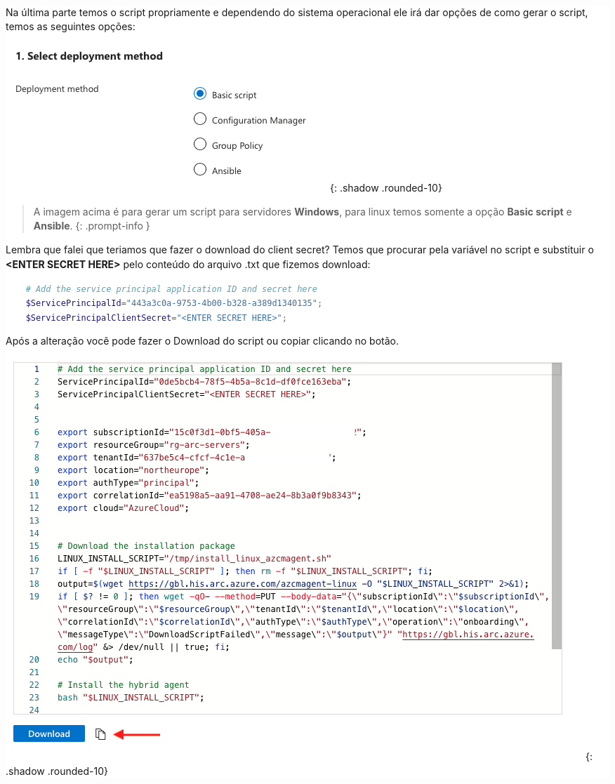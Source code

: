 Na última parte temos o script propriamente e dependendo do sistema operacional ele irá dar opções de como gerar o script, temos as seguintes opções:

![azure-arc](/assets/img/31/10.png){: .shadow .rounded-10}

> A imagem acima é para gerar um script para servidores **Windows**, para linux temos somente a opção **Basic script** e **Ansible**.
{: .prompt-info }

Lembra que falei que teriamos que fazer o download do client secret? Temos que procurar pela variável no script e substituir o **\<ENTER SECRET HERE\>** pelo conteúdo do arquivo .txt que fizemos download:

```powershell
    # Add the service principal application ID and secret here
    $ServicePrincipalId="443a3c0a-9753-4b00-b328-a389d1340135";
    $ServicePrincipalClientSecret="<ENTER SECRET HERE>";
```

Após a alteração você pode fazer o Download do script ou copiar clicando no botão.

![azure-arc](/assets/img/31/11.png){: .shadow .rounded-10}
